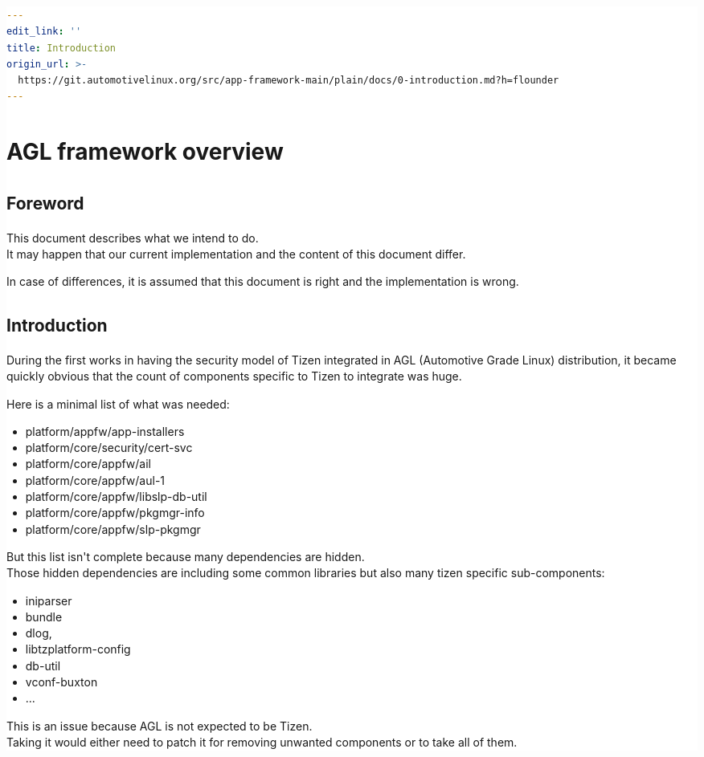 ```yaml
---
edit_link: ''
title: Introduction
origin_url: >-
  https://git.automotivelinux.org/src/app-framework-main/plain/docs/0-introduction.md?h=flounder
---
```




# AGL framework overview

## Foreword

This document describes what we intend to do.  
It may happen that our current implementation and the content of this document differ.

In case of differences, it is assumed that this document is right
and the implementation is wrong.

## Introduction

During the first works in having the security model of Tizen
integrated in AGL (Automotive Grade Linux) distribution, it became
quickly obvious that the count of components specific to Tizen
to integrate was huge.

Here is a minimal list of what was needed:

- platform/appfw/app-installers
- platform/core/security/cert-svc
- platform/core/appfw/ail
- platform/core/appfw/aul-1
- platform/core/appfw/libslp-db-util
- platform/core/appfw/pkgmgr-info
- platform/core/appfw/slp-pkgmgr

But this list isn't complete because many dependencies are hidden.  
Those hidden dependencies are including some common libraries but also many
tizen specific sub-components:

- iniparser
- bundle
- dlog,
- libtzplatform-config
- db-util
- vconf-buxton
- ...

This is an issue because AGL is not expected to be Tizen.  
Taking it would either need to patch it for removing unwanted components or to take all of them.
